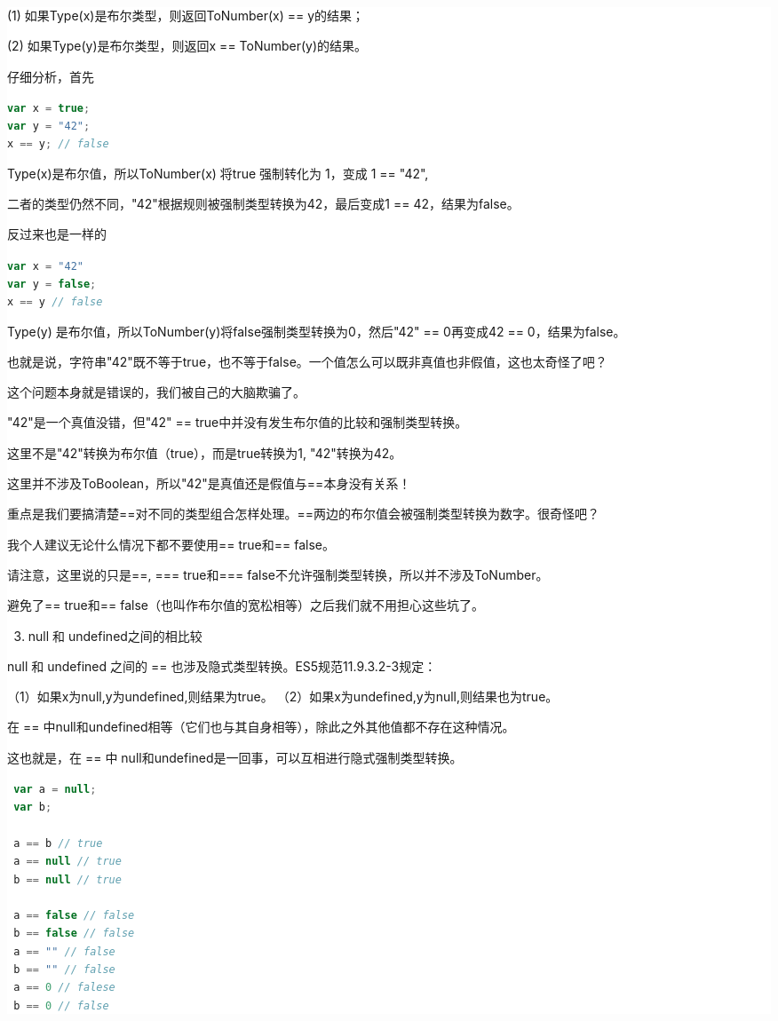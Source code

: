 (1) 如果Type(x)是布尔类型，则返回ToNumber(x) == y的结果；

(2) 如果Type(y)是布尔类型，则返回x == ToNumber(y)的结果。

仔细分析，首先
```js
var x = true;
var y = "42";
x == y; // false
```
Type(x)是布尔值，所以ToNumber(x) 将true 强制转化为 1，变成 1 == "42",

二者的类型仍然不同，"42"根据规则被强制类型转换为42，最后变成1 == 42，结果为false。

反过来也是一样的

```js
var x = "42"
var y = false;
x == y // false
```

Type(y) 是布尔值，所以ToNumber(y)将false强制类型转换为0，然后"42" == 0再变成42 == 0，结果为false。

也就是说，字符串"42"既不等于true，也不等于false。一个值怎么可以既非真值也非假值，这也太奇怪了吧？

这个问题本身就是错误的，我们被自己的大脑欺骗了。

"42"是一个真值没错，但"42" == true中并没有发生布尔值的比较和强制类型转换。

这里不是"42"转换为布尔值（true），而是true转换为1, "42"转换为42。

这里并不涉及ToBoolean，所以"42"是真值还是假值与==本身没有关系！

重点是我们要搞清楚==对不同的类型组合怎样处理。==两边的布尔值会被强制类型转换为数字。很奇怪吧？

我个人建议无论什么情况下都不要使用== true和== false。

请注意，这里说的只是==, === true和=== false不允许强制类型转换，所以并不涉及ToNumber。

避免了== true和== false（也叫作布尔值的宽松相等）之后我们就不用担心这些坑了。

3. null 和 undefined之间的相比较

null 和 undefined 之间的 == 也涉及隐式类型转换。ES5规范11.9.3.2-3规定：

（1）如果x为null,y为undefined,则结果为true。
（2）如果x为undefined,y为null,则结果也为true。

在 == 中null和undefined相等（它们也与其自身相等），除此之外其他值都不存在这种情况。

这也就是，在 == 中 null和undefined是一回事，可以互相进行隐式强制类型转换。

```js
 var a = null;
 var b;

 a == b // true
 a == null // true
 b == null // true

 a == false // false
 b == false // false
 a == "" // false
 b == "" // false
 a == 0 // falese
 b == 0 // false
 ```
